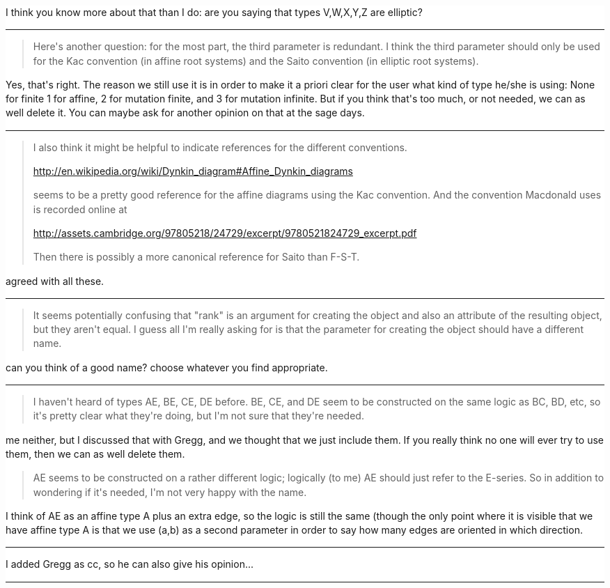 I think you know more about that than I do: are you saying that types V,W,X,Y,Z are elliptic?

----

> Here's another question: for the most part, the third parameter is redundant.  I think the third parameter should only be used for the Kac convention (in affine root systems) and the Saito convention (in elliptic root systems).  

Yes, that's right. The reason we still use it is in order to make it a priori clear for the user what kind of type he/she is using: None for finite 1 for affine, 2 for mutation finite, and 3 for mutation infinite. But if you think that's too much, or not needed, we can as well delete it. You can maybe ask for another opinion on that at the sage days.

----

> I also think it might be helpful to indicate references for the different conventions.
> 
> http://en.wikipedia.org/wiki/Dynkin_diagram#Affine_Dynkin_diagrams
> 
> seems to be a pretty good reference for the affine diagrams using the Kac convention.  And the convention Macdonald uses is recorded online at 
> 
> http://assets.cambridge.org/97805218/24729/excerpt/9780521824729_excerpt.pdf
> 
> Then there is possibly a more canonical reference for Saito than F-S-T.

agreed with all these.

----

> It seems potentially confusing that "rank" is an argument for creating the object and also an attribute of the resulting object, but they aren't equal.  I guess all I'm really asking for is that the parameter for creating the object should have a different name.  

can you think of a good name? choose whatever you find appropriate.

----

> I haven't heard of types AE, BE, CE, DE before.  BE, CE, and DE seem to be constructed on the same logic as BC, BD, etc, so it's pretty clear what they're doing, but I'm not sure that they're needed.

me neither, but I discussed that with Gregg, and we thought that we just include them. If you really think no one will ever try to use them, then we can as well delete them.

> AE seems to be constructed on a rather different logic; logically (to me) AE should just refer to the E-series.  So in addition to wondering if it's needed, I'm not very happy with the name.  

I think of AE as an affine type A plus an extra edge, so the logic is still the same (though the only point where it is visible that we have affine type A is that we use (a,b) as a second parameter in order to say how many edges are oriented in which direction.

----

I added Gregg as cc, so he can also give his opinion...



---
